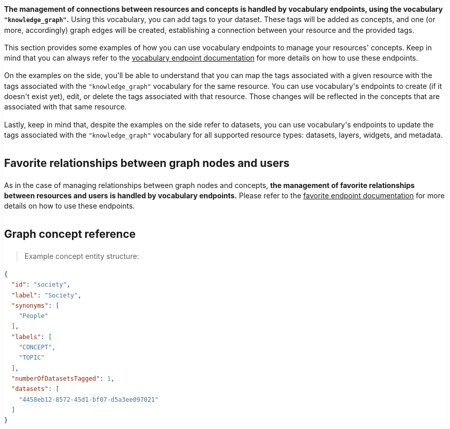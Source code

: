 **The management of connections between resources and concepts is handled by vocabulary endpoints, using the
vocabulary `"knowledge_graph"`.** Using this vocabulary, you can add tags to your dataset. These tags will be added as
concepts, and one (or more, accordingly) graph edges will be created, establishing a connection between your resource
and the provided tags.

This section provides some examples of how you can use vocabulary endpoints to manage your resources' concepts. Keep in
mind that you can always refer to the [vocabulary endpoint documentation](reference.html#vocabularies-and-tags) for more
details on how to use these endpoints.

On the examples on the side, you'll be able to understand that you can map the tags associated with a given resource
with the tags associated with the `"knowledge_graph"` vocabulary for the same resource. You can use vocabulary's
endpoints to create (if it doesn't exist yet), edit, or delete the tags associated with that resource. Those changes
will be reflected in the concepts that are associated with that same resource.

Lastly, keep in mind that, despite the examples on the side refer to datasets, you can use vocabulary's endpoints to
update the tags associated with the `"knowledge_graph"` vocabulary for all supported resource types: datasets, layers,
widgets, and metadata.

## Favorite relationships between graph nodes and users

As in the case of managing relationships between graph nodes and concepts, **the management of favorite relationships
between resources and users is handled by vocabulary endpoints.** Please refer to
the [favorite endpoint documentation](reference.html#favorites) for more details on how to use these endpoints.

## Graph concept reference

> Example concept entity structure:

```json
{
  "id": "society",
  "label": "Society",
  "synonyms": [
    "People"
  ],
  "labels": [
    "CONCEPT",
    "TOPIC"
  ],
  "numberOfDatasetsTagged": 1,
  "datasets": [
    "4458eb12-8572-45d1-bf07-d5a3ee097021"
  ]
}
```
